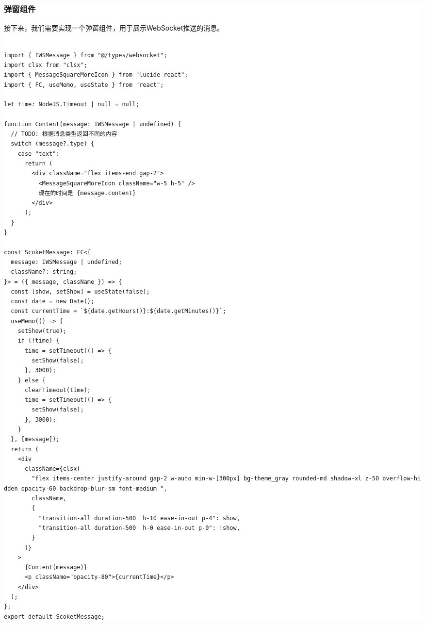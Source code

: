 ### 弹窗组件

接下来，我们需要实现一个弹窗组件，用于展示WebSocket推送的消息。

```tsx

import { IWSMessage } from "@/types/websocket";
import clsx from "clsx";
import { MessageSquareMoreIcon } from "lucide-react";
import { FC, useMemo, useState } from "react";

let time: NodeJS.Timeout | null = null;

function Content(message: IWSMessage | undefined) {
  // TODO: 根据消息类型返回不同的内容
  switch (message?.type) {
    case "text":
      return (
        <div className="flex items-end gap-2">
          <MessageSquareMoreIcon className="w-5 h-5" />
          现在的时间是 {message.content}
        </div>
      );
  }
}

const ScoketMessage: FC<{
  message: IWSMessage | undefined;
  className?: string;
}> = ({ message, className }) => {
  const [show, setShow] = useState(false);
  const date = new Date();
  const currentTime = `${date.getHours()}:${date.getMinutes()}`;
  useMemo(() => {
    setShow(true);
    if (!time) {
      time = setTimeout(() => {
        setShow(false);
      }, 3000);
    } else {
      clearTimeout(time);
      time = setTimeout(() => {
        setShow(false);
      }, 3000);
    }
  }, [message]);
  return (
    <div
      className={clsx(
        "flex items-center justify-around gap-2 w-auto min-w-[300px] bg-theme_gray rounded-md shadow-xl z-50 overflow-hidden opacity-60 backdrop-blur-sm font-medium ",
        className,
        {
          "transition-all duration-500  h-10 ease-in-out p-4": show,
          "transition-all duration-500  h-0 ease-in-out p-0": !show,
        }
      )}
    >
      {Content(message)}
      <p className="opacity-80">{currentTime}</p>
    </div>
  );
};
export default ScoketMessage;
```
